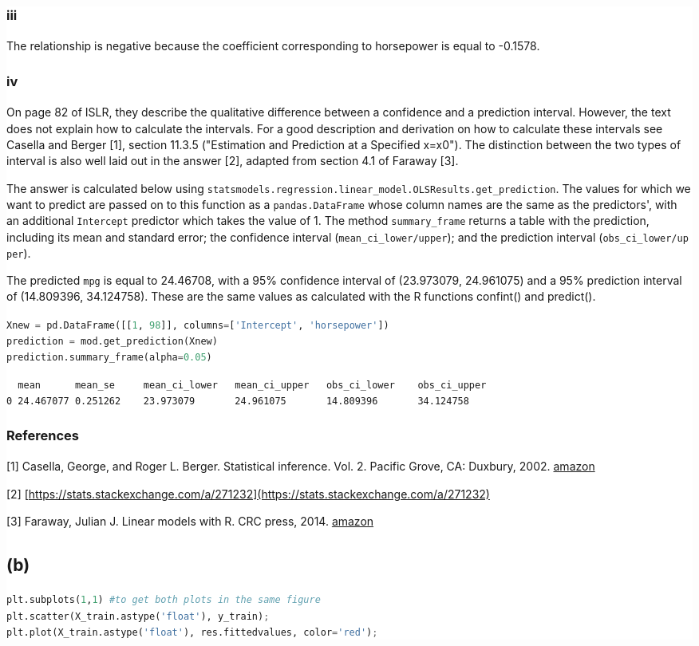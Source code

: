 ### iii

The relationship is negative because the coefficient corresponding to horsepower is equal to -0.1578.

### iv

On page 82 of ISLR, they describe the qualitative difference between a confidence and a prediction interval. However, the text does not explain how to calculate the intervals. For a good description and derivation on how to calculate these intervals see Casella and Berger [1], section 11.3.5 ("Estimation and Prediction at a Specified x=x0"). The distinction between the two types of interval is also well laid out in the answer [2], adapted from section 4.1 of Faraway [3].

The answer is calculated below using `statsmodels.regression.linear_model.OLSResults.get_prediction`. The values for which we want to predict are passed on to this function as a `pandas.DataFrame` whose column names are the same as the predictors', with an additional `Intercept` predictor which takes the value of 1. The method `summary_frame` returns a table with the prediction, including its mean and standard error; the confidence interval (`mean_ci_lower/upper`); and the prediction interval (`obs_ci_lower/upper`).

The predicted `mpg` is equal to 24.46708, with a 95% confidence interval of (23.973079, 24.961075) and a 95% prediction interval of (14.809396, 34.124758). These are the same values as calculated with the R functions confint() and predict().


 


```python
Xnew = pd.DataFrame([[1, 98]], columns=['Intercept', 'horsepower'])
prediction = mod.get_prediction(Xnew)
prediction.summary_frame(alpha=0.05)
```

      mean	    mean_se	    mean_ci_lower	mean_ci_upper	obs_ci_lower	obs_ci_upper
    0 24.467077	0.251262	23.973079	    24.961075	    14.809396	    34.124758


### References

[1] Casella, George, and Roger L. Berger. Statistical inference. Vol. 2. Pacific Grove, CA: Duxbury, 2002. [amazon](https://smile.amazon.com/Statistical-Inference-George-Casella/dp/0534243126)

[2] [https://stats.stackexchange.com/a/271232](https://stats.stackexchange.com/a/271232)

[3] Faraway, Julian J. Linear models with R. CRC press, 2014.  [amazon](https://smile.amazon.com/Linear-Models-Chapman-Statistical-Science/dp/1439887330)

## (b)


```python
plt.subplots(1,1) #to get both plots in the same figure 
plt.scatter(X_train.astype('float'), y_train);
plt.plot(X_train.astype('float'), res.fittedvalues, color='red');
```

